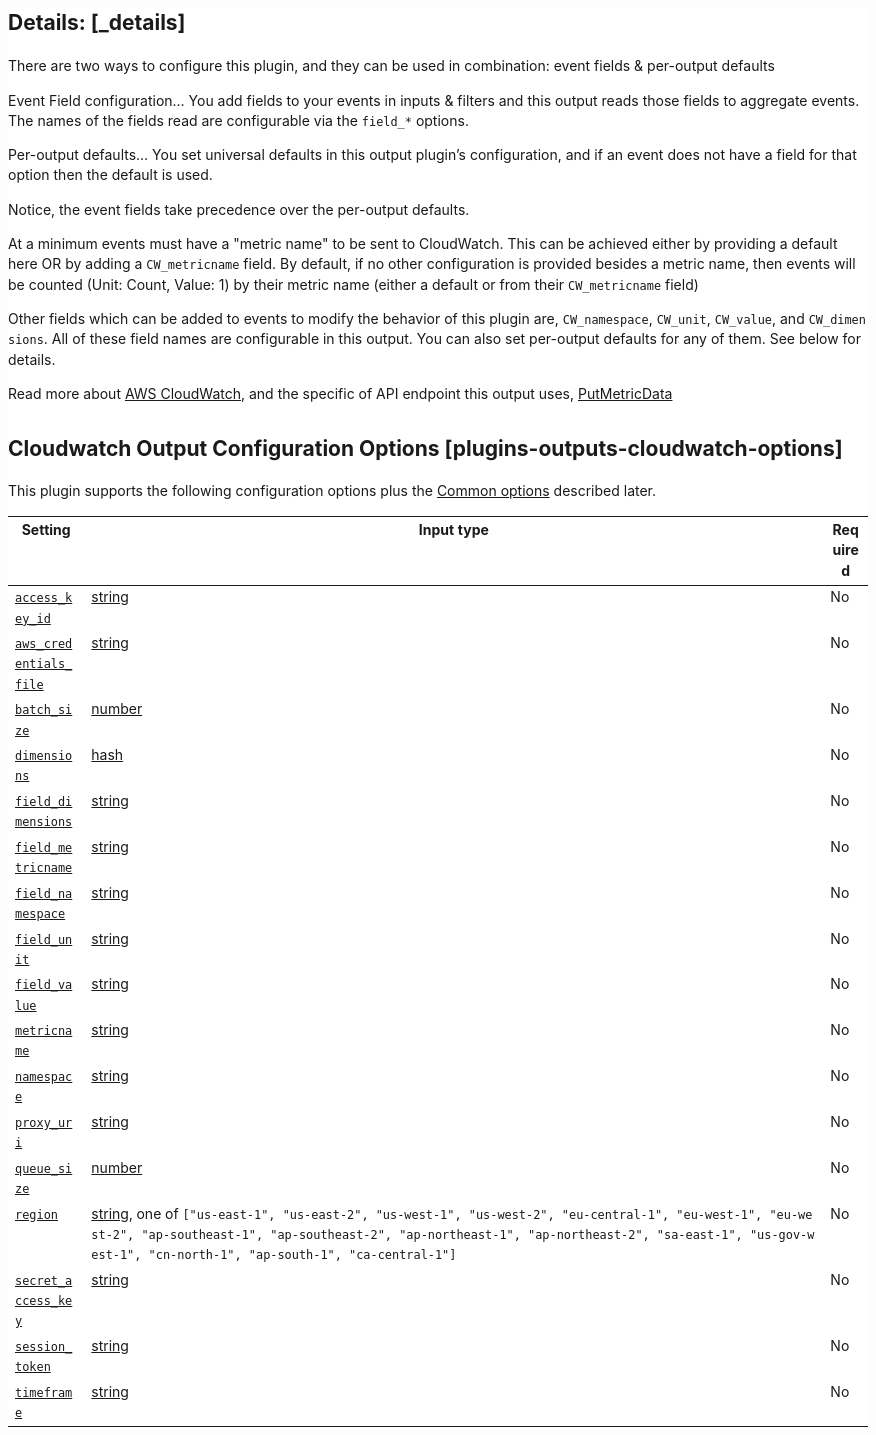 
## Details: [_details]

There are two ways to configure this plugin, and they can be used in combination: event fields & per-output defaults

Event Field configuration…​ You add fields to your events in inputs & filters and this output reads those fields to aggregate events.  The names of the fields read are configurable via the `field_*` options.

Per-output defaults…​ You set universal defaults in this output plugin’s configuration, and if an event does not have a field for that option then the default is used.

Notice, the event fields take precedence over the per-output defaults.

At a minimum events must have a "metric name" to be sent to CloudWatch. This can be achieved either by providing a default here OR by adding a `CW_metricname` field. By default, if no other configuration is provided besides a metric name, then events will be counted (Unit: Count, Value: 1) by their metric name (either a default or from their `CW_metricname` field)

Other fields which can be added to events to modify the behavior of this plugin are, `CW_namespace`, `CW_unit`, `CW_value`, and `CW_dimensions`.  All of these field names are configurable in this output.  You can also set per-output defaults for any of them. See below for details.

Read more about [AWS CloudWatch](http://aws.amazon.com/cloudwatch/), and the specific of API endpoint this output uses, [PutMetricData](http://docs.amazonwebservices.com/AmazonCloudWatch/latest/APIReference/API_PutMetricData.md)


## Cloudwatch Output Configuration Options [plugins-outputs-cloudwatch-options]

This plugin supports the following configuration options plus the [Common options](#plugins-outputs-cloudwatch-common-options) described later.

| Setting | Input type | Required |
| --- | --- | --- |
| [`access_key_id`](#plugins-outputs-cloudwatch-access_key_id) | [string](/reference/configuration-file-structure.md#string) | No |
| [`aws_credentials_file`](#plugins-outputs-cloudwatch-aws_credentials_file) | [string](/reference/configuration-file-structure.md#string) | No |
| [`batch_size`](#plugins-outputs-cloudwatch-batch_size) | [number](/reference/configuration-file-structure.md#number) | No |
| [`dimensions`](#plugins-outputs-cloudwatch-dimensions) | [hash](/reference/configuration-file-structure.md#hash) | No |
| [`field_dimensions`](#plugins-outputs-cloudwatch-field_dimensions) | [string](/reference/configuration-file-structure.md#string) | No |
| [`field_metricname`](#plugins-outputs-cloudwatch-field_metricname) | [string](/reference/configuration-file-structure.md#string) | No |
| [`field_namespace`](#plugins-outputs-cloudwatch-field_namespace) | [string](/reference/configuration-file-structure.md#string) | No |
| [`field_unit`](#plugins-outputs-cloudwatch-field_unit) | [string](/reference/configuration-file-structure.md#string) | No |
| [`field_value`](#plugins-outputs-cloudwatch-field_value) | [string](/reference/configuration-file-structure.md#string) | No |
| [`metricname`](#plugins-outputs-cloudwatch-metricname) | [string](/reference/configuration-file-structure.md#string) | No |
| [`namespace`](#plugins-outputs-cloudwatch-namespace) | [string](/reference/configuration-file-structure.md#string) | No |
| [`proxy_uri`](#plugins-outputs-cloudwatch-proxy_uri) | [string](/reference/configuration-file-structure.md#string) | No |
| [`queue_size`](#plugins-outputs-cloudwatch-queue_size) | [number](/reference/configuration-file-structure.md#number) | No |
| [`region`](#plugins-outputs-cloudwatch-region) | [string](/reference/configuration-file-structure.md#string), one of `["us-east-1", "us-east-2", "us-west-1", "us-west-2", "eu-central-1", "eu-west-1", "eu-west-2", "ap-southeast-1", "ap-southeast-2", "ap-northeast-1", "ap-northeast-2", "sa-east-1", "us-gov-west-1", "cn-north-1", "ap-south-1", "ca-central-1"]` | No |
| [`secret_access_key`](#plugins-outputs-cloudwatch-secret_access_key) | [string](/reference/configuration-file-structure.md#string) | No |
| [`session_token`](#plugins-outputs-cloudwatch-session_token) | [string](/reference/configuration-file-structure.md#string) | No |
| [`timeframe`](#plugins-outputs-cloudwatch-timeframe) | [string](/reference/configuration-file-structure.md#string) | No |